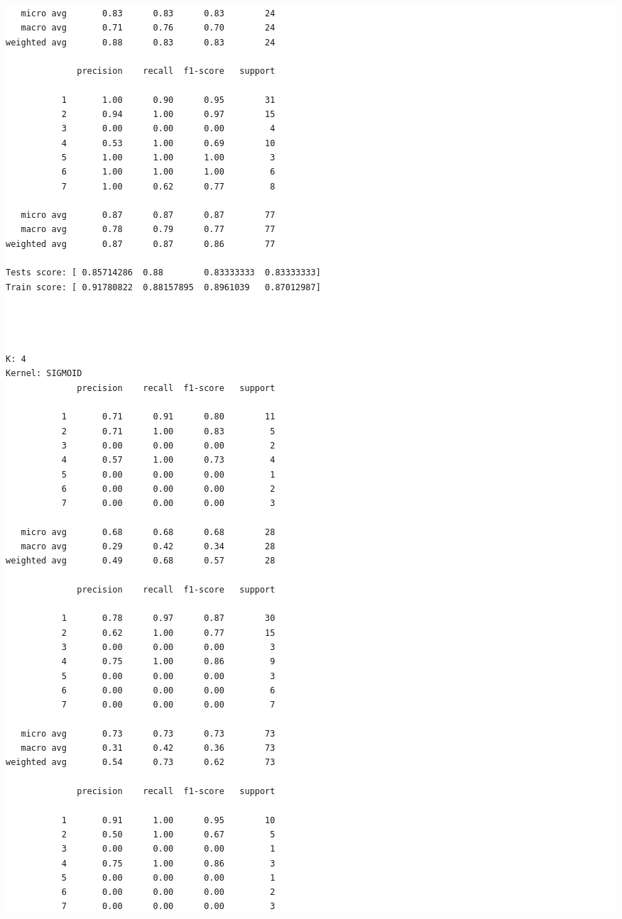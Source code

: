        micro avg       0.83      0.83      0.83        24
       macro avg       0.71      0.76      0.70        24
    weighted avg       0.88      0.83      0.83        24
    
                  precision    recall  f1-score   support
    
               1       1.00      0.90      0.95        31
               2       0.94      1.00      0.97        15
               3       0.00      0.00      0.00         4
               4       0.53      1.00      0.69        10
               5       1.00      1.00      1.00         3
               6       1.00      1.00      1.00         6
               7       1.00      0.62      0.77         8
    
       micro avg       0.87      0.87      0.87        77
       macro avg       0.78      0.79      0.77        77
    weighted avg       0.87      0.87      0.86        77
    
    Tests score: [ 0.85714286  0.88        0.83333333  0.83333333]
    Train score: [ 0.91780822  0.88157895  0.8961039   0.87012987]
    
    
    
    
    K: 4
    Kernel: SIGMOID
                  precision    recall  f1-score   support
    
               1       0.71      0.91      0.80        11
               2       0.71      1.00      0.83         5
               3       0.00      0.00      0.00         2
               4       0.57      1.00      0.73         4
               5       0.00      0.00      0.00         1
               6       0.00      0.00      0.00         2
               7       0.00      0.00      0.00         3
    
       micro avg       0.68      0.68      0.68        28
       macro avg       0.29      0.42      0.34        28
    weighted avg       0.49      0.68      0.57        28
    
                  precision    recall  f1-score   support
    
               1       0.78      0.97      0.87        30
               2       0.62      1.00      0.77        15
               3       0.00      0.00      0.00         3
               4       0.75      1.00      0.86         9
               5       0.00      0.00      0.00         3
               6       0.00      0.00      0.00         6
               7       0.00      0.00      0.00         7
    
       micro avg       0.73      0.73      0.73        73
       macro avg       0.31      0.42      0.36        73
    weighted avg       0.54      0.73      0.62        73
    
                  precision    recall  f1-score   support
    
               1       0.91      1.00      0.95        10
               2       0.50      1.00      0.67         5
               3       0.00      0.00      0.00         1
               4       0.75      1.00      0.86         3
               5       0.00      0.00      0.00         1
               6       0.00      0.00      0.00         2
               7       0.00      0.00      0.00         3
    